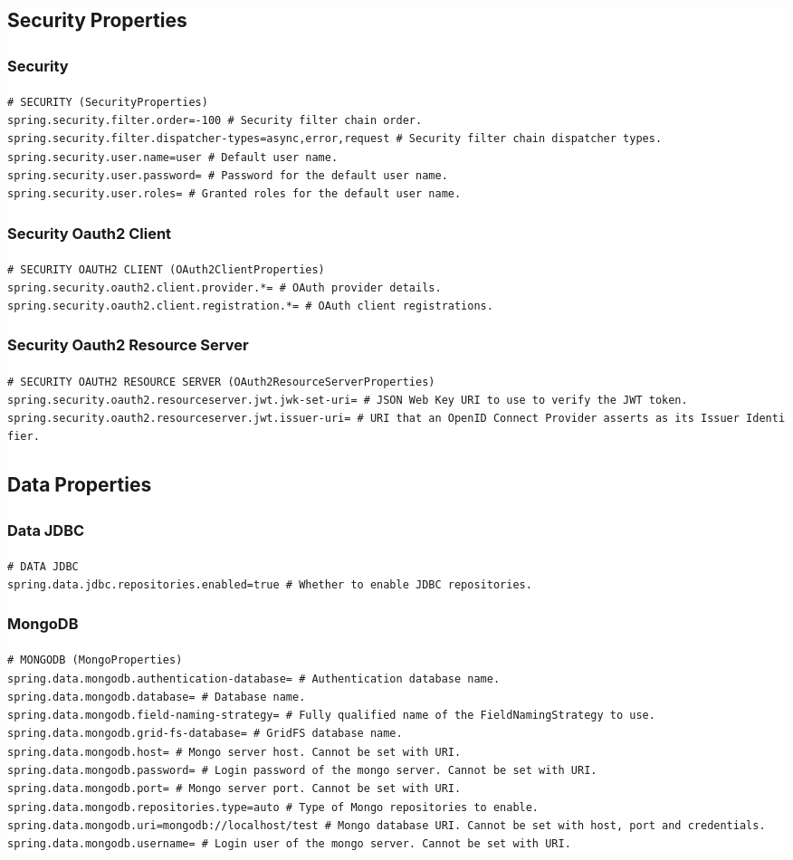 ## Security Properties ##

### Security ###

``````````
# SECURITY (SecurityProperties)
spring.security.filter.order=-100 # Security filter chain order.
spring.security.filter.dispatcher-types=async,error,request # Security filter chain dispatcher types.
spring.security.user.name=user # Default user name.
spring.security.user.password= # Password for the default user name.
spring.security.user.roles= # Granted roles for the default user name.
``````````

### Security Oauth2 Client ###

``````````
# SECURITY OAUTH2 CLIENT (OAuth2ClientProperties)
spring.security.oauth2.client.provider.*= # OAuth provider details.
spring.security.oauth2.client.registration.*= # OAuth client registrations.
``````````

### Security Oauth2 Resource Server ###

``````````
# SECURITY OAUTH2 RESOURCE SERVER (OAuth2ResourceServerProperties)
spring.security.oauth2.resourceserver.jwt.jwk-set-uri= # JSON Web Key URI to use to verify the JWT token.
spring.security.oauth2.resourceserver.jwt.issuer-uri= # URI that an OpenID Connect Provider asserts as its Issuer Identifier.
``````````

## Data Properties ##

### Data JDBC ###

``````````
# DATA JDBC
spring.data.jdbc.repositories.enabled=true # Whether to enable JDBC repositories.
``````````

### MongoDB ###

``````````
# MONGODB (MongoProperties)
spring.data.mongodb.authentication-database= # Authentication database name.
spring.data.mongodb.database= # Database name.
spring.data.mongodb.field-naming-strategy= # Fully qualified name of the FieldNamingStrategy to use.
spring.data.mongodb.grid-fs-database= # GridFS database name.
spring.data.mongodb.host= # Mongo server host. Cannot be set with URI.
spring.data.mongodb.password= # Login password of the mongo server. Cannot be set with URI.
spring.data.mongodb.port= # Mongo server port. Cannot be set with URI.
spring.data.mongodb.repositories.type=auto # Type of Mongo repositories to enable.
spring.data.mongodb.uri=mongodb://localhost/test # Mongo database URI. Cannot be set with host, port and credentials.
spring.data.mongodb.username= # Login user of the mongo server. Cannot be set with URI.
``````````
